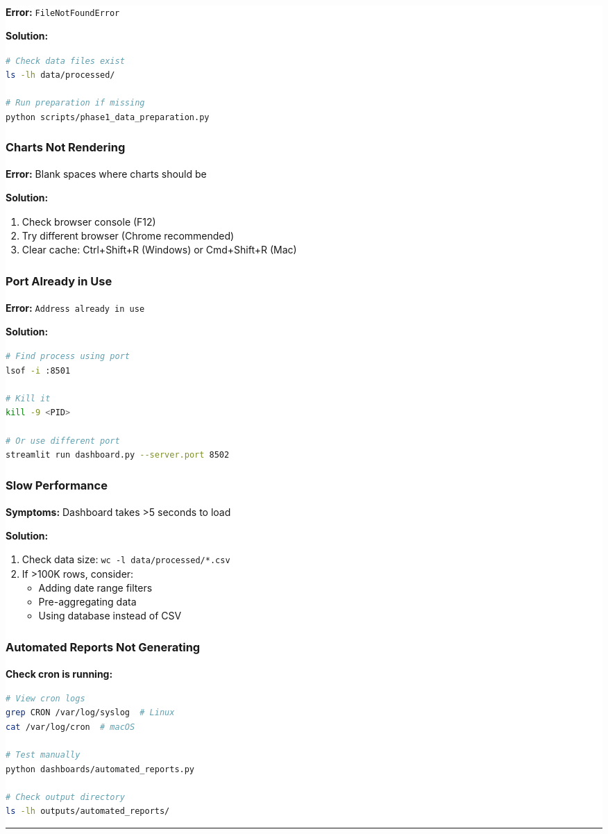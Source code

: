 **Error:** `FileNotFoundError`

**Solution:**
```bash
# Check data files exist
ls -lh data/processed/

# Run preparation if missing
python scripts/phase1_data_preparation.py
```

### Charts Not Rendering

**Error:** Blank spaces where charts should be

**Solution:**
1. Check browser console (F12)
2. Try different browser (Chrome recommended)
3. Clear cache: Ctrl+Shift+R (Windows) or Cmd+Shift+R (Mac)

### Port Already in Use

**Error:** `Address already in use`

**Solution:**
```bash
# Find process using port
lsof -i :8501

# Kill it
kill -9 <PID>

# Or use different port
streamlit run dashboard.py --server.port 8502
```

### Slow Performance

**Symptoms:** Dashboard takes >5 seconds to load

**Solution:**
1. Check data size: `wc -l data/processed/*.csv`
2. If >100K rows, consider:
   - Adding date range filters
   - Pre-aggregating data
   - Using database instead of CSV

### Automated Reports Not Generating

**Check cron is running:**
```bash
# View cron logs
grep CRON /var/log/syslog  # Linux
cat /var/log/cron  # macOS

# Test manually
python dashboards/automated_reports.py

# Check output directory
ls -lh outputs/automated_reports/
```

---
